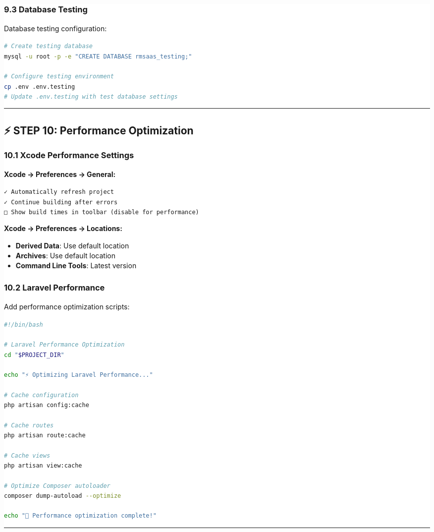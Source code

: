 ### **9.3 Database Testing**
Database testing configuration:
```bash
# Create testing database
mysql -u root -p -e "CREATE DATABASE rmsaas_testing;"

# Configure testing environment
cp .env .env.testing
# Update .env.testing with test database settings
```

---

## ⚡ **STEP 10: Performance Optimization**

### **10.1 Xcode Performance Settings**
**Xcode → Preferences → General:**
```
✓ Automatically refresh project
✓ Continue building after errors
□ Show build times in toolbar (disable for performance)
```

**Xcode → Preferences → Locations:**
- **Derived Data**: Use default location
- **Archives**: Use default location
- **Command Line Tools**: Latest version

### **10.2 Laravel Performance**
Add performance optimization scripts:
```bash
#!/bin/bash

# Laravel Performance Optimization
cd "$PROJECT_DIR"

echo "⚡ Optimizing Laravel Performance..."

# Cache configuration
php artisan config:cache

# Cache routes
php artisan route:cache  

# Cache views
php artisan view:cache

# Optimize Composer autoloader
composer dump-autoload --optimize

echo "🚀 Performance optimization complete!"
```

---